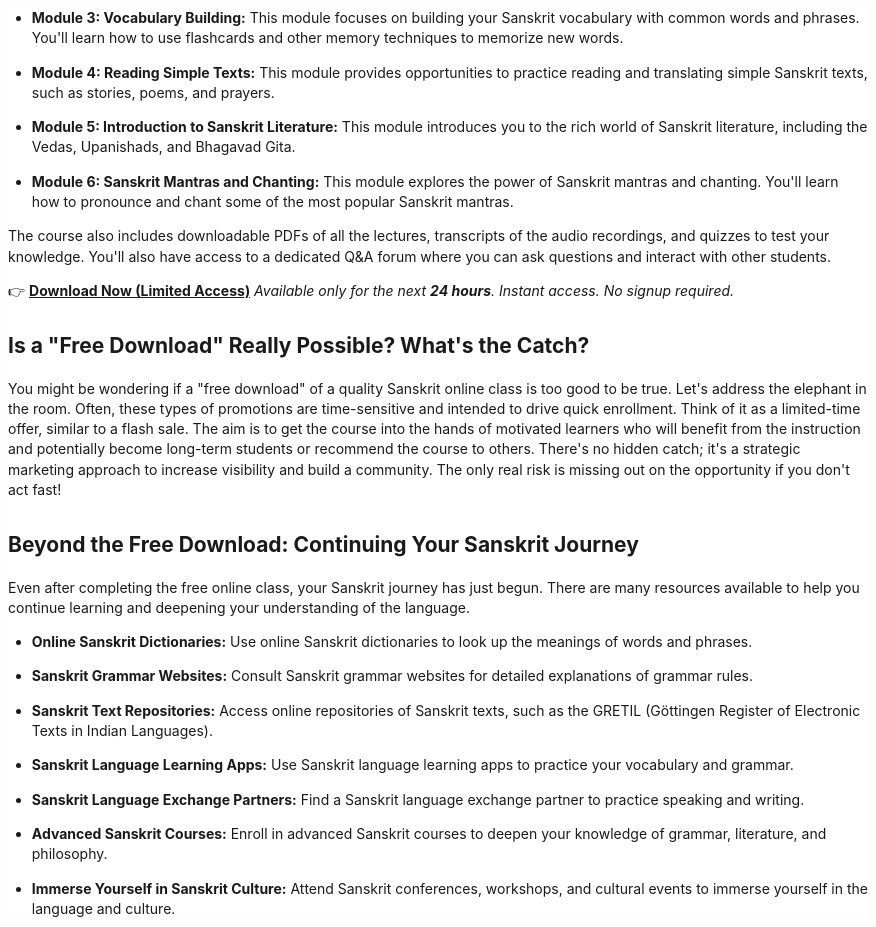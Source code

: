 *   **Module 3: Vocabulary Building:** This module focuses on building your Sanskrit vocabulary with common words and phrases. You'll learn how to use flashcards and other memory techniques to memorize new words.

*   **Module 4: Reading Simple Texts:** This module provides opportunities to practice reading and translating simple Sanskrit texts, such as stories, poems, and prayers.

*   **Module 5: Introduction to Sanskrit Literature:** This module introduces you to the rich world of Sanskrit literature, including the Vedas, Upanishads, and Bhagavad Gita.

*   **Module 6: Sanskrit Mantras and Chanting:** This module explores the power of Sanskrit mantras and chanting. You'll learn how to pronounce and chant some of the most popular Sanskrit mantras.

The course also includes downloadable PDFs of all the lectures, transcripts of the audio recordings, and quizzes to test your knowledge. You'll also have access to a dedicated Q&A forum where you can ask questions and interact with other students.

👉 [**Download Now (Limited Access)**](https://udemywork.com/sanskrit-online-classes)
_Available only for the next **24 hours**. Instant access. No signup required._

## Is a "Free Download" Really Possible? What's the Catch?

You might be wondering if a "free download" of a quality Sanskrit online class is too good to be true. Let's address the elephant in the room. Often, these types of promotions are time-sensitive and intended to drive quick enrollment. Think of it as a limited-time offer, similar to a flash sale. The aim is to get the course into the hands of motivated learners who will benefit from the instruction and potentially become long-term students or recommend the course to others. There's no hidden catch; it's a strategic marketing approach to increase visibility and build a community. The only real risk is missing out on the opportunity if you don't act fast!

## Beyond the Free Download: Continuing Your Sanskrit Journey

Even after completing the free online class, your Sanskrit journey has just begun. There are many resources available to help you continue learning and deepening your understanding of the language.

*   **Online Sanskrit Dictionaries:** Use online Sanskrit dictionaries to look up the meanings of words and phrases.

*   **Sanskrit Grammar Websites:** Consult Sanskrit grammar websites for detailed explanations of grammar rules.

*   **Sanskrit Text Repositories:** Access online repositories of Sanskrit texts, such as the GRETIL (Göttingen Register of Electronic Texts in Indian Languages).

*   **Sanskrit Language Learning Apps:** Use Sanskrit language learning apps to practice your vocabulary and grammar.

*   **Sanskrit Language Exchange Partners:** Find a Sanskrit language exchange partner to practice speaking and writing.

*   **Advanced Sanskrit Courses:** Enroll in advanced Sanskrit courses to deepen your knowledge of grammar, literature, and philosophy.

*   **Immerse Yourself in Sanskrit Culture:** Attend Sanskrit conferences, workshops, and cultural events to immerse yourself in the language and culture.
